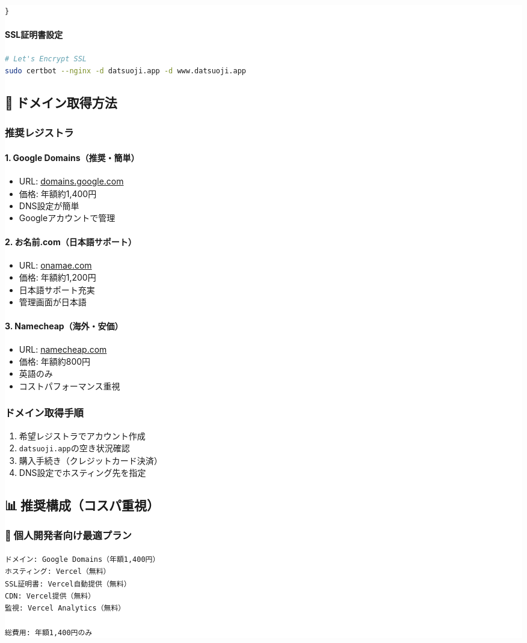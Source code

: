 ```nginx
}
```

#### SSL証明書設定
```bash
# Let's Encrypt SSL
sudo certbot --nginx -d datsuoji.app -d www.datsuoji.app
```

## 🏪 ドメイン取得方法

### 推奨レジストラ

#### 1. Google Domains（推奨・簡単）
- URL: [domains.google.com](https://domains.google.com)
- 価格: 年額約1,400円
- DNS設定が簡単
- Googleアカウントで管理

#### 2. お名前.com（日本語サポート）
- URL: [onamae.com](https://www.onamae.com)
- 価格: 年額約1,200円
- 日本語サポート充実
- 管理画面が日本語

#### 3. Namecheap（海外・安価）
- URL: [namecheap.com](https://www.namecheap.com)
- 価格: 年額約800円
- 英語のみ
- コストパフォーマンス重視

### ドメイン取得手順
1. 希望レジストラでアカウント作成
2. `datsuoji.app`の空き状況確認
3. 購入手続き（クレジットカード決済）
4. DNS設定でホスティング先を指定

## 📊 推奨構成（コスパ重視）

### 🎯 個人開発者向け最適プラン
```
ドメイン: Google Domains（年額1,400円）
ホスティング: Vercel（無料）
SSL証明書: Vercel自動提供（無料）
CDN: Vercel提供（無料）
監視: Vercel Analytics（無料）

総費用: 年額1,400円のみ
```
